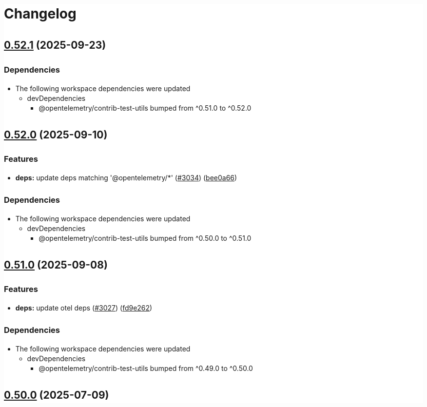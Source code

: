 
# Changelog

## [0.52.1](https://github.com/open-telemetry/opentelemetry-js-contrib/compare/instrumentation-amqplib-v0.52.0...instrumentation-amqplib-v0.52.1) (2025-09-23)


### Dependencies

* The following workspace dependencies were updated
  * devDependencies
    * @opentelemetry/contrib-test-utils bumped from ^0.51.0 to ^0.52.0

## [0.52.0](https://github.com/open-telemetry/opentelemetry-js-contrib/compare/instrumentation-amqplib-v0.51.0...instrumentation-amqplib-v0.52.0) (2025-09-10)


### Features

* **deps:** update deps matching '@opentelemetry/*' ([#3034](https://github.com/open-telemetry/opentelemetry-js-contrib/issues/3034)) ([bee0a66](https://github.com/open-telemetry/opentelemetry-js-contrib/commit/bee0a66ef825145fb1a9b172c3468ccf0c97a820))


### Dependencies

* The following workspace dependencies were updated
  * devDependencies
    * @opentelemetry/contrib-test-utils bumped from ^0.50.0 to ^0.51.0

## [0.51.0](https://github.com/open-telemetry/opentelemetry-js-contrib/compare/instrumentation-amqplib-v0.50.0...instrumentation-amqplib-v0.51.0) (2025-09-08)


### Features

* **deps:** update otel deps ([#3027](https://github.com/open-telemetry/opentelemetry-js-contrib/issues/3027)) ([fd9e262](https://github.com/open-telemetry/opentelemetry-js-contrib/commit/fd9e262fabf4e8fd8e246b8967892fa26442968a))


### Dependencies

* The following workspace dependencies were updated
  * devDependencies
    * @opentelemetry/contrib-test-utils bumped from ^0.49.0 to ^0.50.0

## [0.50.0](https://github.com/open-telemetry/opentelemetry-js-contrib/compare/instrumentation-amqplib-v0.49.0...instrumentation-amqplib-v0.50.0) (2025-07-09)
